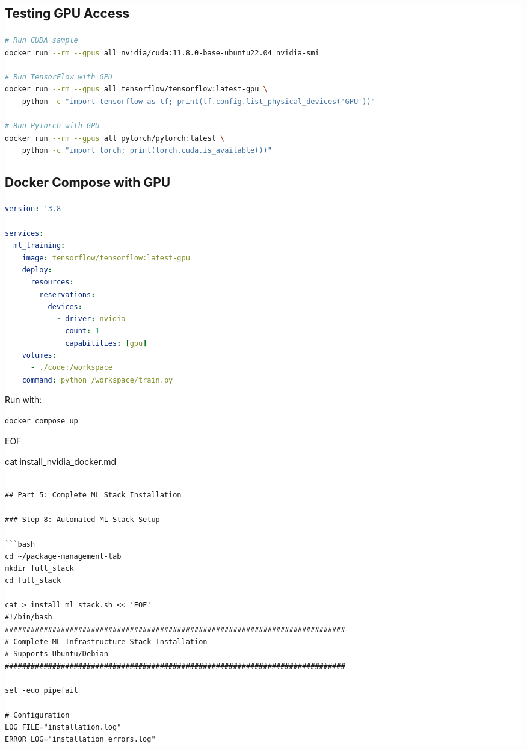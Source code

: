 ## Testing GPU Access

```bash
# Run CUDA sample
docker run --rm --gpus all nvidia/cuda:11.8.0-base-ubuntu22.04 nvidia-smi

# Run TensorFlow with GPU
docker run --rm --gpus all tensorflow/tensorflow:latest-gpu \
    python -c "import tensorflow as tf; print(tf.config.list_physical_devices('GPU'))"

# Run PyTorch with GPU
docker run --rm --gpus all pytorch/pytorch:latest \
    python -c "import torch; print(torch.cuda.is_available())"
```

## Docker Compose with GPU

```yaml
version: '3.8'

services:
  ml_training:
    image: tensorflow/tensorflow:latest-gpu
    deploy:
      resources:
        reservations:
          devices:
            - driver: nvidia
              count: 1
              capabilities: [gpu]
    volumes:
      - ./code:/workspace
    command: python /workspace/train.py
```

Run with:
```bash
docker compose up
```
EOF

cat install_nvidia_docker.md
```

## Part 5: Complete ML Stack Installation

### Step 8: Automated ML Stack Setup

```bash
cd ~/package-management-lab
mkdir full_stack
cd full_stack

cat > install_ml_stack.sh << 'EOF'
#!/bin/bash
###############################################################################
# Complete ML Infrastructure Stack Installation
# Supports Ubuntu/Debian
###############################################################################

set -euo pipefail

# Configuration
LOG_FILE="installation.log"
ERROR_LOG="installation_errors.log"
```